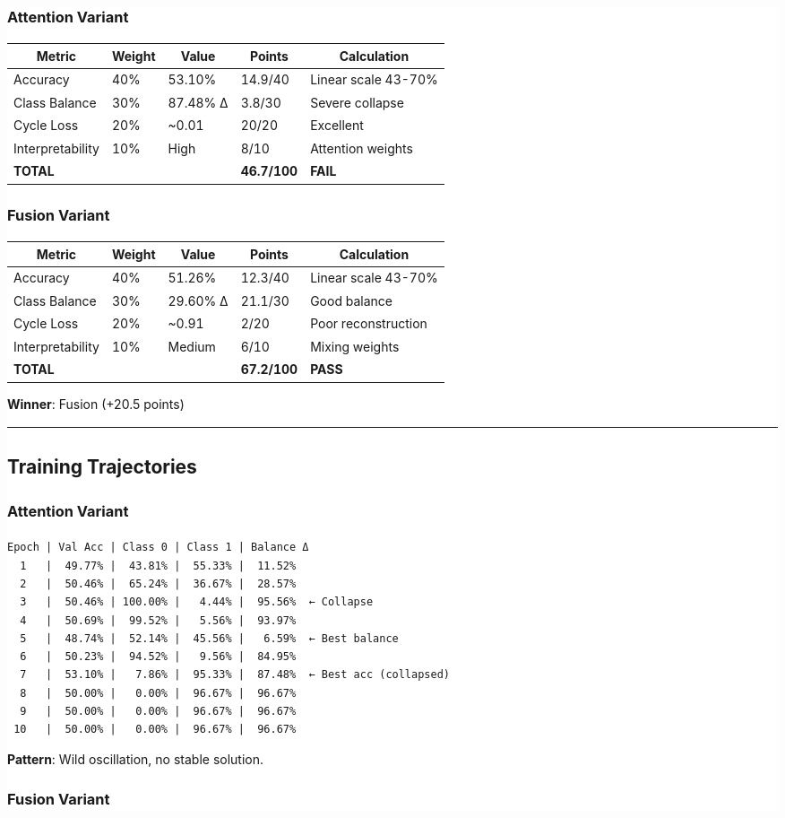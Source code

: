 ### Attention Variant

| Metric | Weight | Value | Points | Calculation |
|--------|--------|-------|--------|-------------|
| Accuracy | 40% | 53.10% | 14.9/40 | Linear scale 43-70% |
| Class Balance | 30% | 87.48% Δ | 3.8/30 | Severe collapse |
| Cycle Loss | 20% | ~0.01 | 20/20 | Excellent |
| Interpretability | 10% | High | 8/10 | Attention weights |
| **TOTAL** | | | **46.7/100** | **FAIL** |

### Fusion Variant

| Metric | Weight | Value | Points | Calculation |
|--------|--------|-------|--------|-------------|
| Accuracy | 40% | 51.26% | 12.3/40 | Linear scale 43-70% |
| Class Balance | 30% | 29.60% Δ | 21.1/30 | Good balance |
| Cycle Loss | 20% | ~0.91 | 2/20 | Poor reconstruction |
| Interpretability | 10% | Medium | 6/10 | Mixing weights |
| **TOTAL** | | | **67.2/100** | **PASS** |

**Winner**: Fusion (+20.5 points)

---

## Training Trajectories

### Attention Variant

```
Epoch | Val Acc | Class 0 | Class 1 | Balance Δ
  1   |  49.77% |  43.81% |  55.33% |  11.52%
  2   |  50.46% |  65.24% |  36.67% |  28.57%
  3   |  50.46% | 100.00% |   4.44% |  95.56%  ← Collapse
  4   |  50.69% |  99.52% |   5.56% |  93.97%
  5   |  48.74% |  52.14% |  45.56% |   6.59%  ← Best balance
  6   |  50.23% |  94.52% |   9.56% |  84.95%
  7   |  53.10% |   7.86% |  95.33% |  87.48%  ← Best acc (collapsed)
  8   |  50.00% |   0.00% |  96.67% |  96.67%
  9   |  50.00% |   0.00% |  96.67% |  96.67%
 10   |  50.00% |   0.00% |  96.67% |  96.67%
```

**Pattern**: Wild oscillation, no stable solution.

### Fusion Variant
